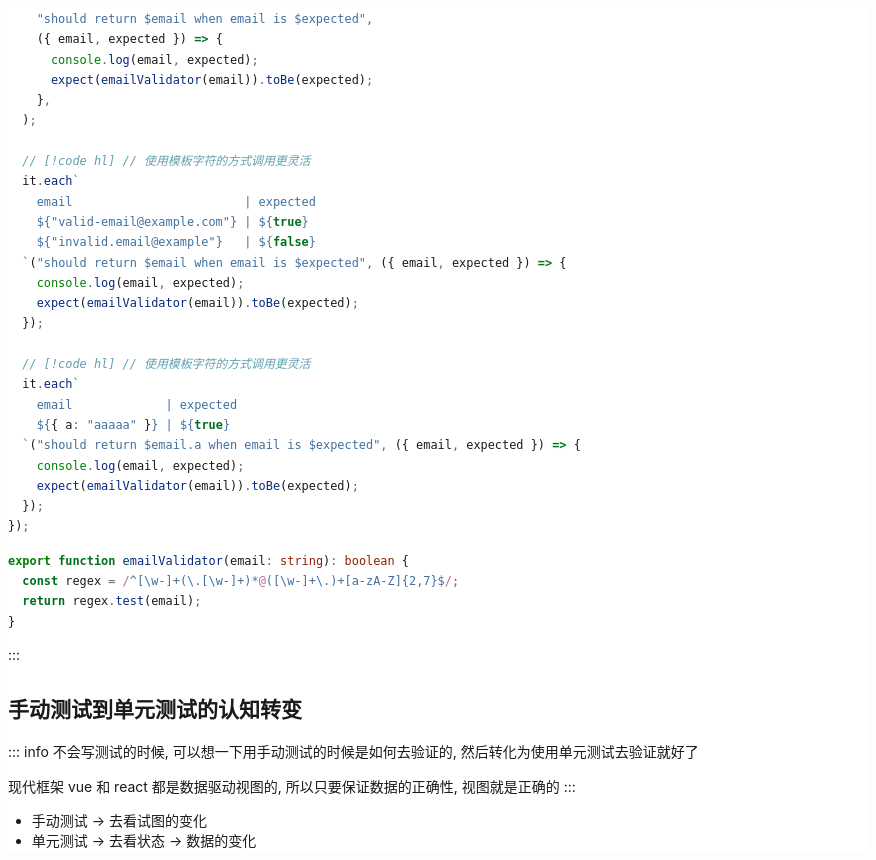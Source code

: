 ```TypeScript [param.spec.ts]
    "should return $email when email is $expected",
    ({ email, expected }) => {
      console.log(email, expected);
      expect(emailValidator(email)).toBe(expected);
    },
  );

  // [!code hl] // 使用模板字符的方式调用更灵活
  it.each`
    email                        | expected
    ${"valid-email@example.com"} | ${true}
    ${"invalid.email@example"}   | ${false}
  `("should return $email when email is $expected", ({ email, expected }) => {
    console.log(email, expected);
    expect(emailValidator(email)).toBe(expected);
  });

  // [!code hl] // 使用模板字符的方式调用更灵活
  it.each`
    email             | expected
    ${{ a: "aaaaa" }} | ${true}
  `("should return $email.a when email is $expected", ({ email, expected }) => {
    console.log(email, expected);
    expect(emailValidator(email)).toBe(expected);
  });
});
```

```TypeScript [emailValidator.ts]
export function emailValidator(email: string): boolean {
  const regex = /^[\w-]+(\.[\w-]+)*@([\w-]+\.)+[a-zA-Z]{2,7}$/;
  return regex.test(email);
}
```

:::

## 手动测试到单元测试的认知转变

::: info
不会写测试的时候, 可以想一下用手动测试的时候是如何去验证的, 然后转化为使用单元测试去验证就好了

现代框架 vue 和 react 都是数据驱动视图的, 所以只要保证数据的正确性, 视图就是正确的
:::

- 手动测试 -> 去看试图的变化
- 单元测试 -> 去看状态 -> 数据的变化
